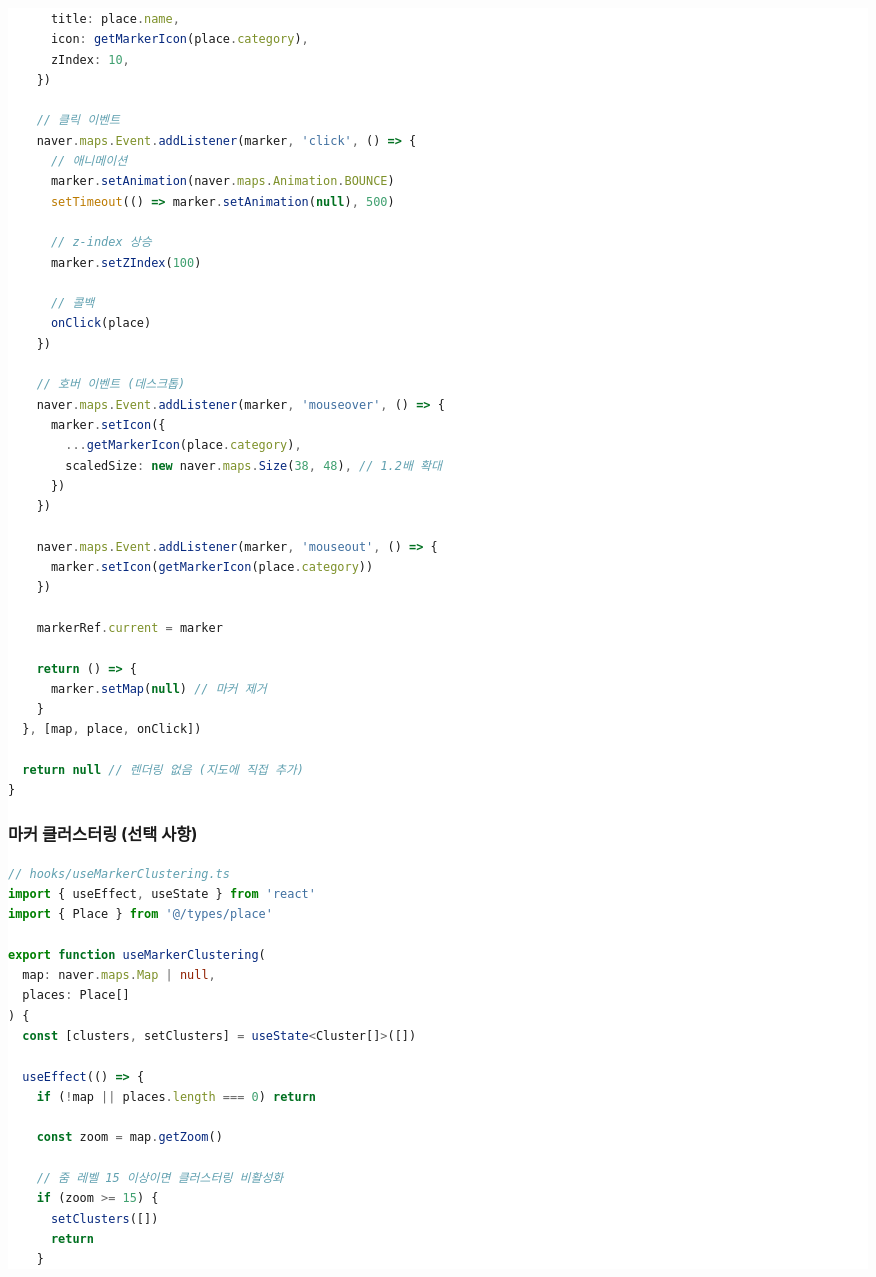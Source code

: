 ```typescript
      title: place.name,
      icon: getMarkerIcon(place.category),
      zIndex: 10,
    })

    // 클릭 이벤트
    naver.maps.Event.addListener(marker, 'click', () => {
      // 애니메이션
      marker.setAnimation(naver.maps.Animation.BOUNCE)
      setTimeout(() => marker.setAnimation(null), 500)

      // z-index 상승
      marker.setZIndex(100)

      // 콜백
      onClick(place)
    })

    // 호버 이벤트 (데스크톱)
    naver.maps.Event.addListener(marker, 'mouseover', () => {
      marker.setIcon({
        ...getMarkerIcon(place.category),
        scaledSize: new naver.maps.Size(38, 48), // 1.2배 확대
      })
    })

    naver.maps.Event.addListener(marker, 'mouseout', () => {
      marker.setIcon(getMarkerIcon(place.category))
    })

    markerRef.current = marker

    return () => {
      marker.setMap(null) // 마커 제거
    }
  }, [map, place, onClick])

  return null // 렌더링 없음 (지도에 직접 추가)
}
```

### 마커 클러스터링 (선택 사항)
```typescript
// hooks/useMarkerClustering.ts
import { useEffect, useState } from 'react'
import { Place } from '@/types/place'

export function useMarkerClustering(
  map: naver.maps.Map | null,
  places: Place[]
) {
  const [clusters, setClusters] = useState<Cluster[]>([])

  useEffect(() => {
    if (!map || places.length === 0) return

    const zoom = map.getZoom()

    // 줌 레벨 15 이상이면 클러스터링 비활성화
    if (zoom >= 15) {
      setClusters([])
      return
    }
```
